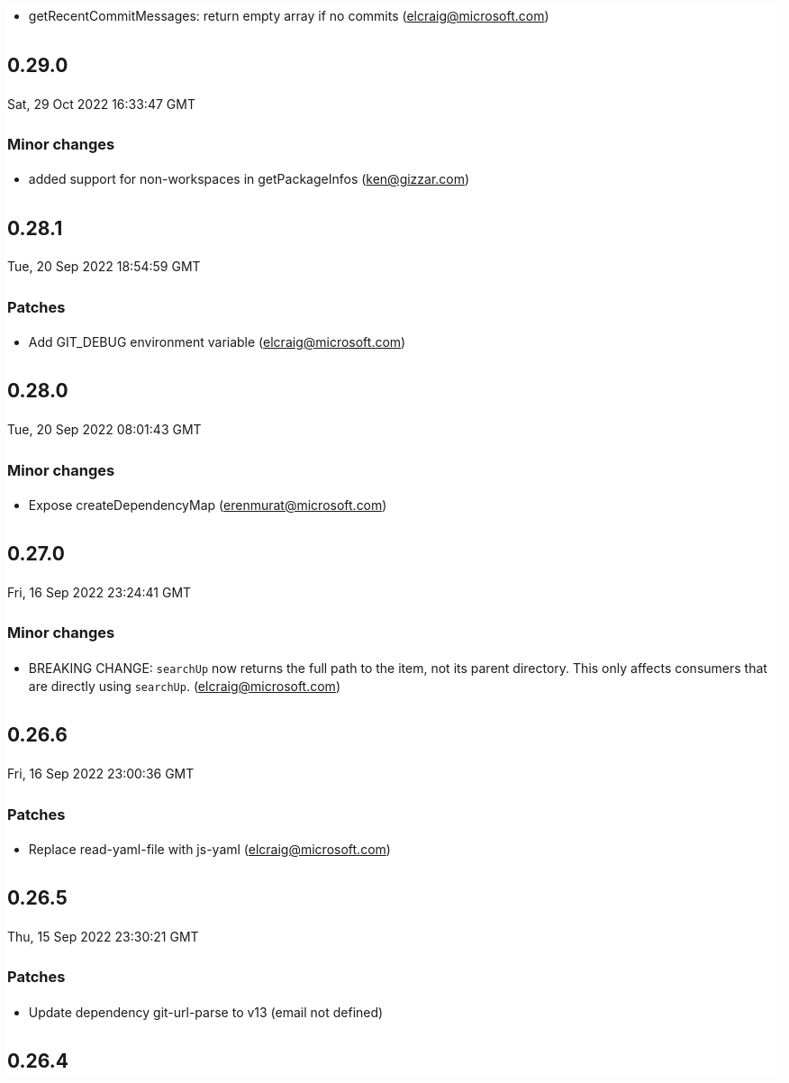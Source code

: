 - getRecentCommitMessages: return empty array if no commits (elcraig@microsoft.com)

## 0.29.0

Sat, 29 Oct 2022 16:33:47 GMT

### Minor changes

- added support for non-workspaces in getPackageInfos (ken@gizzar.com)

## 0.28.1

Tue, 20 Sep 2022 18:54:59 GMT

### Patches

- Add GIT_DEBUG environment variable (elcraig@microsoft.com)

## 0.28.0

Tue, 20 Sep 2022 08:01:43 GMT

### Minor changes

- Expose createDependencyMap (erenmurat@microsoft.com)

## 0.27.0

Fri, 16 Sep 2022 23:24:41 GMT

### Minor changes

- BREAKING CHANGE: `searchUp` now returns the full path to the item, not its parent directory. This only affects consumers that are directly using `searchUp`. (elcraig@microsoft.com)

## 0.26.6

Fri, 16 Sep 2022 23:00:36 GMT

### Patches

- Replace read-yaml-file with js-yaml (elcraig@microsoft.com)

## 0.26.5

Thu, 15 Sep 2022 23:30:21 GMT

### Patches

- Update dependency git-url-parse to v13 (email not defined)

## 0.26.4
